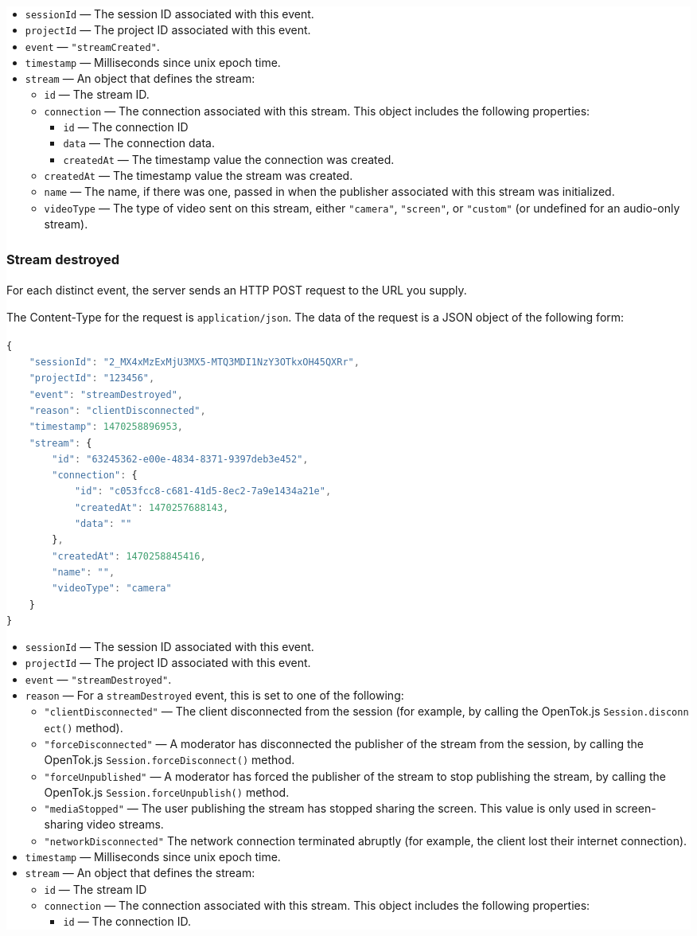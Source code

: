 * `sessionId` — The session ID associated with this event.
* `projectId` — The project ID associated with this event.
* `event` — `"streamCreated"`.
* `timestamp` — Milliseconds since unix epoch time.
* `stream` — An object that defines the stream:
  * `id` — The stream ID.
  * `connection` — The connection associated with this stream. This object includes the following properties:
     * `id` — The connection ID
     * `data` — The connection data.
     * `createdAt` — The timestamp value the connection was created.
  * `createdAt` — The timestamp value the stream was created.
  * `name` — The name, if there was one, passed in when the publisher associated with this stream was initialized.
  * `videoType` — The type of video sent on this stream, either `"camera"`, `"screen"`, or `"custom"` (or undefined for an audio-only stream).

### Stream destroyed

For each distinct event, the server sends an HTTP POST request to the URL you supply.

The Content-Type for the request is `application/json`. The data of the request is a JSON object of the following form:

```js
{
    "sessionId": "2_MX4xMzExMjU3MX5-MTQ3MDI1NzY3OTkxOH45QXRr",
    "projectId": "123456",
    "event": "streamDestroyed",
    "reason": "clientDisconnected",
    "timestamp": 1470258896953,
    "stream": {
        "id": "63245362-e00e-4834-8371-9397deb3e452",
        "connection": {
            "id": "c053fcc8-c681-41d5-8ec2-7a9e1434a21e",
            "createdAt": 1470257688143,
            "data": ""
        },
        "createdAt": 1470258845416,
        "name": "",
        "videoType": "camera"
    }
}
```

* `sessionId` — The session ID associated with this event.
* `projectId` — The project ID associated with this event.
* `event` — `"streamDestroyed"`.
* `reason` — For a `streamDestroyed` event, this is set to one of the following:
  * `"clientDisconnected"` — The client disconnected from the session (for example, by calling the OpenTok.js `Session.disconnect()` method).
  * `"forceDisconnected"` — A moderator has disconnected the publisher of the stream from the session, by calling the OpenTok.js `Session.forceDisconnect()` method.
  * `"forceUnpublished"` — A moderator has forced the publisher of the stream to stop publishing the stream, by calling the OpenTok.js `Session.forceUnpublish()` method.
  * `"mediaStopped"` — The user publishing the stream has stopped sharing the screen. This value is only used in screen-sharing video streams.
  * `"networkDisconnected"` The network connection terminated abruptly (for example, the client lost their internet connection).
* `timestamp` — Milliseconds since unix epoch time.
* `stream` — An object that defines the stream:
  * `id` — The stream ID
  * `connection` — The connection associated with this stream. This object includes the following properties:
     * `id` — The connection ID.